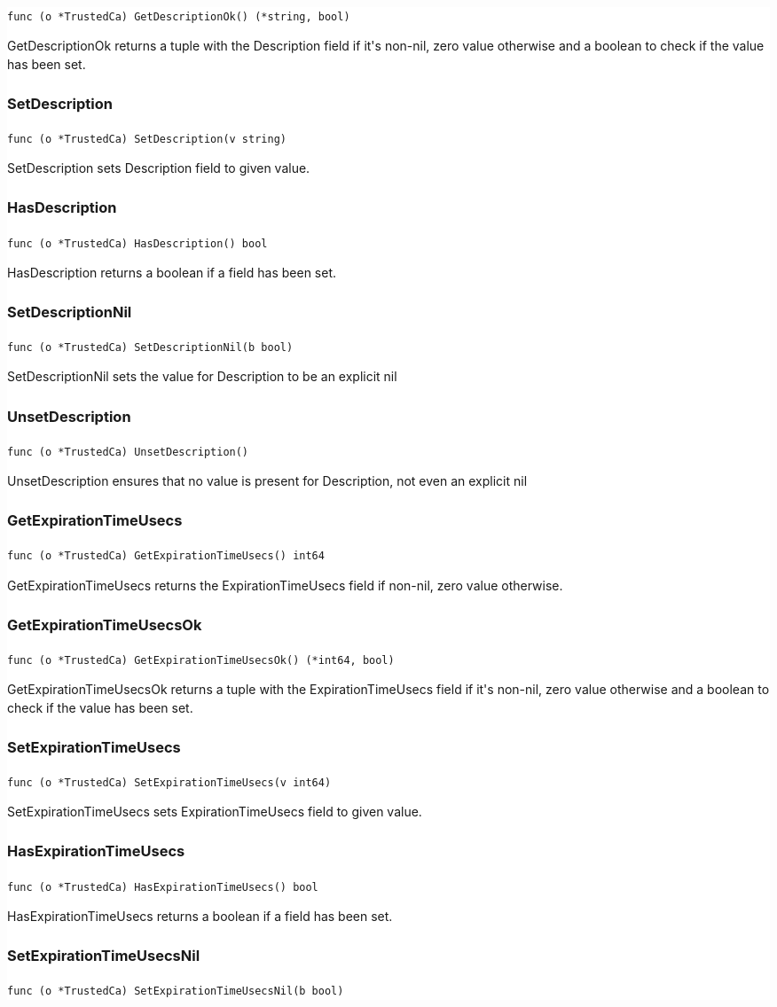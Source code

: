 `func (o *TrustedCa) GetDescriptionOk() (*string, bool)`

GetDescriptionOk returns a tuple with the Description field if it's non-nil, zero value otherwise
and a boolean to check if the value has been set.

### SetDescription

`func (o *TrustedCa) SetDescription(v string)`

SetDescription sets Description field to given value.

### HasDescription

`func (o *TrustedCa) HasDescription() bool`

HasDescription returns a boolean if a field has been set.

### SetDescriptionNil

`func (o *TrustedCa) SetDescriptionNil(b bool)`

 SetDescriptionNil sets the value for Description to be an explicit nil

### UnsetDescription
`func (o *TrustedCa) UnsetDescription()`

UnsetDescription ensures that no value is present for Description, not even an explicit nil
### GetExpirationTimeUsecs

`func (o *TrustedCa) GetExpirationTimeUsecs() int64`

GetExpirationTimeUsecs returns the ExpirationTimeUsecs field if non-nil, zero value otherwise.

### GetExpirationTimeUsecsOk

`func (o *TrustedCa) GetExpirationTimeUsecsOk() (*int64, bool)`

GetExpirationTimeUsecsOk returns a tuple with the ExpirationTimeUsecs field if it's non-nil, zero value otherwise
and a boolean to check if the value has been set.

### SetExpirationTimeUsecs

`func (o *TrustedCa) SetExpirationTimeUsecs(v int64)`

SetExpirationTimeUsecs sets ExpirationTimeUsecs field to given value.

### HasExpirationTimeUsecs

`func (o *TrustedCa) HasExpirationTimeUsecs() bool`

HasExpirationTimeUsecs returns a boolean if a field has been set.

### SetExpirationTimeUsecsNil

`func (o *TrustedCa) SetExpirationTimeUsecsNil(b bool)`
